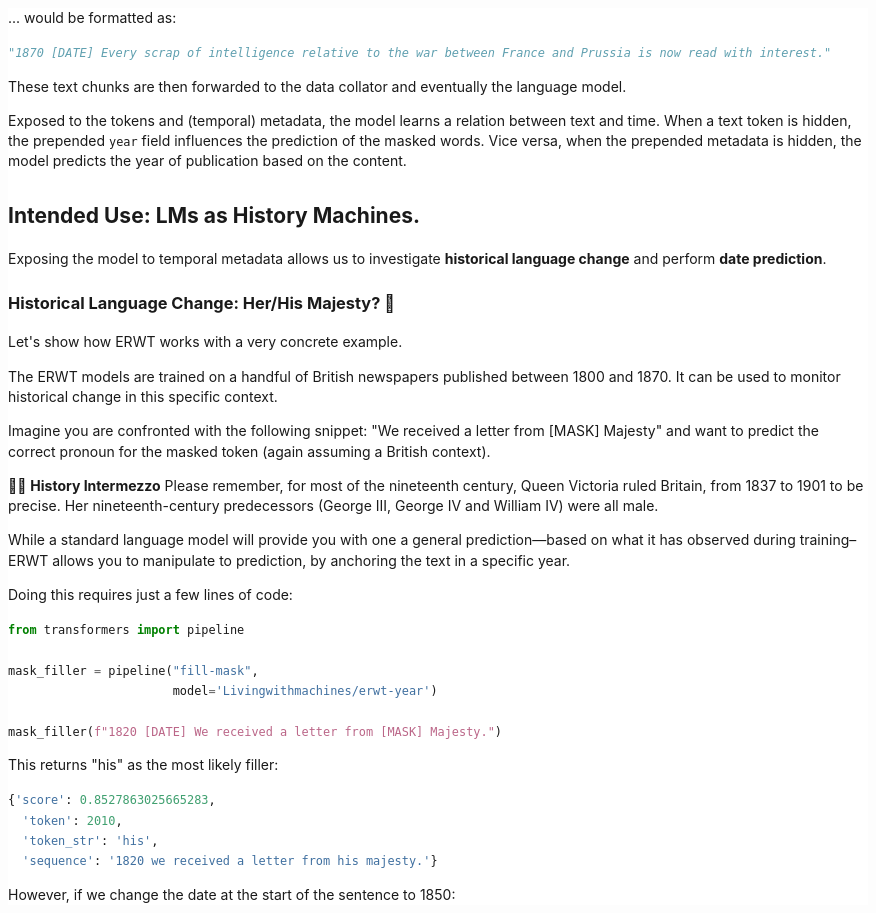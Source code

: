 ... would be formatted as:
      
```python
"1870 [DATE] Every scrap of intelligence relative to the war between France and Prussia is now read with interest."
```

These text chunks are then forwarded to the data collator and eventually the language model.

Exposed to the tokens and (temporal) metadata, the model learns a relation between text and time. When a text token is hidden, the prepended `year` field influences the prediction of the masked words. Vice versa, when the prepended metadata is hidden, the model predicts the year of publication based on the content.

## Intended Use: LMs as History Machines.

Exposing the model to temporal metadata allows us to investigate **historical language change** and perform **date prediction**.

### Historical Language Change: Her/His Majesty? 👑

Let's show how ERWT works with a very concrete example. 

The ERWT models are trained on a handful of British newspapers published between 1800 and 1870. It can be used to monitor historical change in this specific context.

Imagine you are confronted with the following snippet: "We received a letter from [MASK] Majesty" and want to predict the correct pronoun for the masked token (again assuming a British context). 

👩‍🏫 **History Intermezzo** Please remember, for most of the nineteenth century, Queen Victoria ruled Britain, from 1837 to 1901 to be precise. Her nineteenth-century predecessors (George III, George IV and William IV) were all male.

While a standard language model will provide you with one a general prediction—based on what it has observed during training–ERWT allows you to manipulate to prediction, by anchoring the text in a specific year.

Doing this requires just a few lines of code:

```python
from transformers import pipeline

mask_filler = pipeline("fill-mask",
                       model='Livingwithmachines/erwt-year')

mask_filler(f"1820 [DATE] We received a letter from [MASK] Majesty.")
```

This returns "his" as the most likely filler:

```python
{'score': 0.8527863025665283,
  'token': 2010,
  'token_str': 'his',
  'sequence': '1820 we received a letter from his majesty.'}
```

However, if we change the date at the start of the sentence to 1850:
